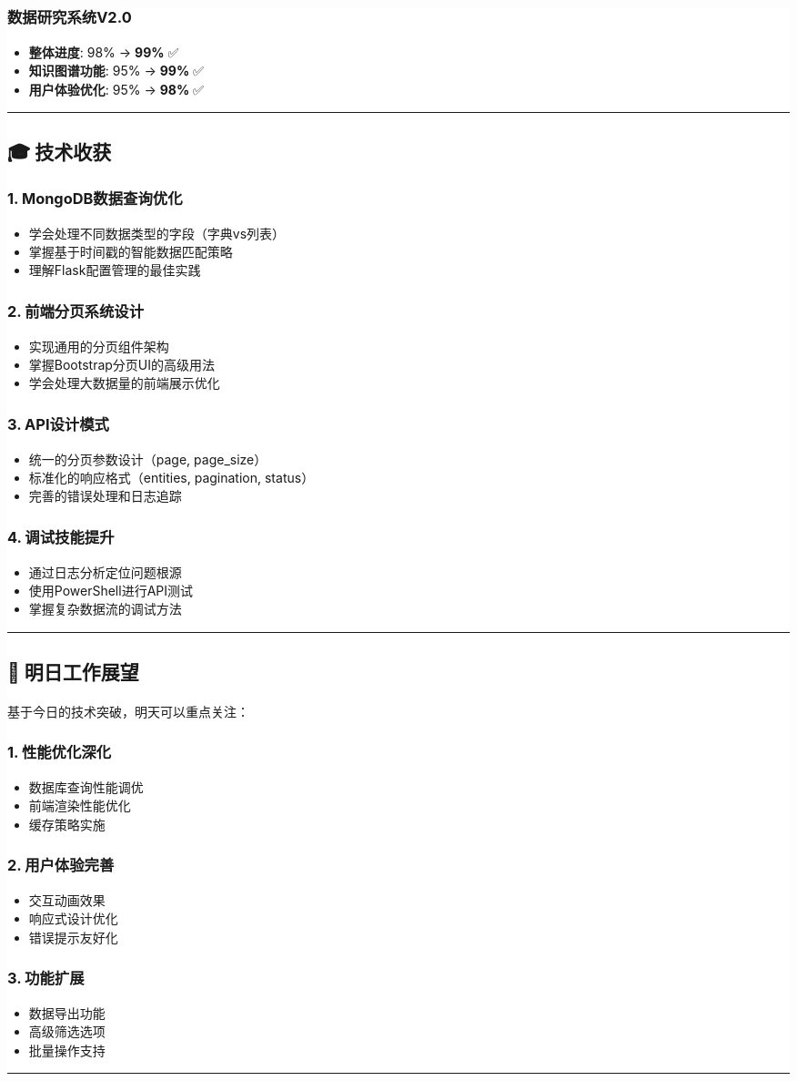 ### 数据研究系统V2.0
- **整体进度**: 98% → **99%** ✅
- **知识图谱功能**: 95% → **99%** ✅
- **用户体验优化**: 95% → **98%** ✅

---

## 🎓 **技术收获**

### 1. **MongoDB数据查询优化**
- 学会处理不同数据类型的字段（字典vs列表）
- 掌握基于时间戳的智能数据匹配策略
- 理解Flask配置管理的最佳实践

### 2. **前端分页系统设计**
- 实现通用的分页组件架构
- 掌握Bootstrap分页UI的高级用法
- 学会处理大数据量的前端展示优化

### 3. **API设计模式**
- 统一的分页参数设计（page, page_size）
- 标准化的响应格式（entities, pagination, status）
- 完善的错误处理和日志追踪

### 4. **调试技能提升**
- 通过日志分析定位问题根源
- 使用PowerShell进行API测试
- 掌握复杂数据流的调试方法

---

## 🔮 **明日工作展望**

基于今日的技术突破，明天可以重点关注：

### 1. **性能优化深化**
- 数据库查询性能调优
- 前端渲染性能优化
- 缓存策略实施

### 2. **用户体验完善**
- 交互动画效果
- 响应式设计优化
- 错误提示友好化

### 3. **功能扩展**
- 数据导出功能
- 高级筛选选项
- 批量操作支持

---
